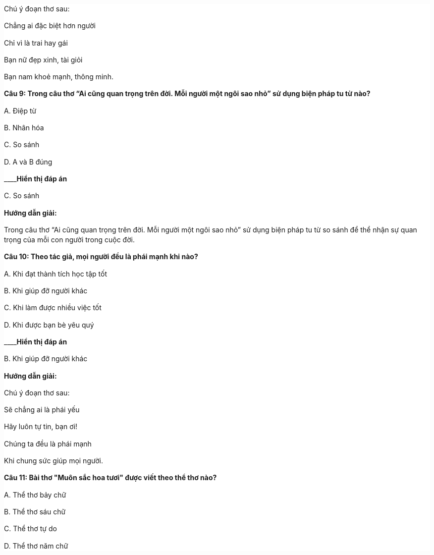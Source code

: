 Chú ý đoạn thơ sau:

Chẳng ai đặc biệt hơn người

Chỉ vì là trai hay gái

Bạn nữ đẹp xinh, tài giỏi

Bạn nam khoẻ mạnh, thông minh.

**Câu 9: Trong câu thơ “Ai cũng quan trọng trên đời. Mỗi người một ngôi sao nhỏ” sử dụng biện pháp tu từ nào?**

A. Điệp từ

B. Nhân hóa

C. So sánh

D. A và B đúng

____**Hiển thị đáp án**

C. So sánh

**Hướng dẫn giải:**

Trong câu thơ “Ai cũng quan trọng trên đời. Mỗi người một ngôi sao nhỏ” sử dụng biện pháp tu từ so sánh để thể nhận sự quan trọng của mỗi con người trong cuộc đời.

**Câu 10: Theo tác giả, mọi người đều là phái mạnh khi nào?**

A. Khi đạt thành tích học tập tốt 

B. Khi giúp đỡ người khác

C. Khi làm được nhiều việc tốt 

D. Khi được bạn bè yêu quý

____**Hiển thị đáp án**

B. Khi giúp đỡ người khác

**Hướng dẫn giải:**

Chú ý đoạn thơ sau:

Sẽ chẳng ai là phái yếu

Hãy luôn tự tin, bạn ơi!

Chúng ta đều là phái mạnh

Khi chung sức giúp mọi người.

**Câu 11: Bài thơ "Muôn sắc hoa tươi" được viết theo thể thơ nào?**

A. Thể thơ bảy chữ

B. Thể thơ sáu chữ

C. Thể thơ tự do

D. Thể thơ năm chữ
